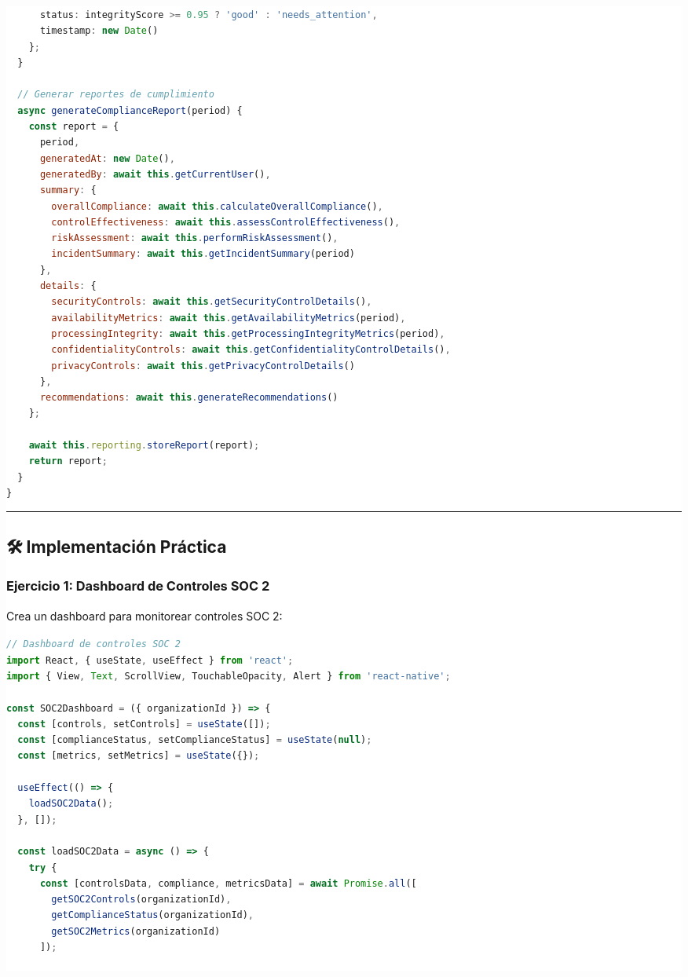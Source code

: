 ```javascript
      status: integrityScore >= 0.95 ? 'good' : 'needs_attention',
      timestamp: new Date()
    };
  }

  // Generar reportes de cumplimiento
  async generateComplianceReport(period) {
    const report = {
      period,
      generatedAt: new Date(),
      generatedBy: await this.getCurrentUser(),
      summary: {
        overallCompliance: await this.calculateOverallCompliance(),
        controlEffectiveness: await this.assessControlEffectiveness(),
        riskAssessment: await this.performRiskAssessment(),
        incidentSummary: await this.getIncidentSummary(period)
      },
      details: {
        securityControls: await this.getSecurityControlDetails(),
        availabilityMetrics: await this.getAvailabilityMetrics(period),
        processingIntegrity: await this.getProcessingIntegrityMetrics(period),
        confidentialityControls: await this.getConfidentialityControlDetails(),
        privacyControls: await this.getPrivacyControlDetails()
      },
      recommendations: await this.generateRecommendations()
    };

    await this.reporting.storeReport(report);
    return report;
  }
}
```

---

## 🛠️ Implementación Práctica

### **Ejercicio 1: Dashboard de Controles SOC 2**

Crea un dashboard para monitorear controles SOC 2:

```javascript
// Dashboard de controles SOC 2
import React, { useState, useEffect } from 'react';
import { View, Text, ScrollView, TouchableOpacity, Alert } from 'react-native';

const SOC2Dashboard = ({ organizationId }) => {
  const [controls, setControls] = useState([]);
  const [complianceStatus, setComplianceStatus] = useState(null);
  const [metrics, setMetrics] = useState({});

  useEffect(() => {
    loadSOC2Data();
  }, []);

  const loadSOC2Data = async () => {
    try {
      const [controlsData, compliance, metricsData] = await Promise.all([
        getSOC2Controls(organizationId),
        getComplianceStatus(organizationId),
        getSOC2Metrics(organizationId)
      ]);
      
```